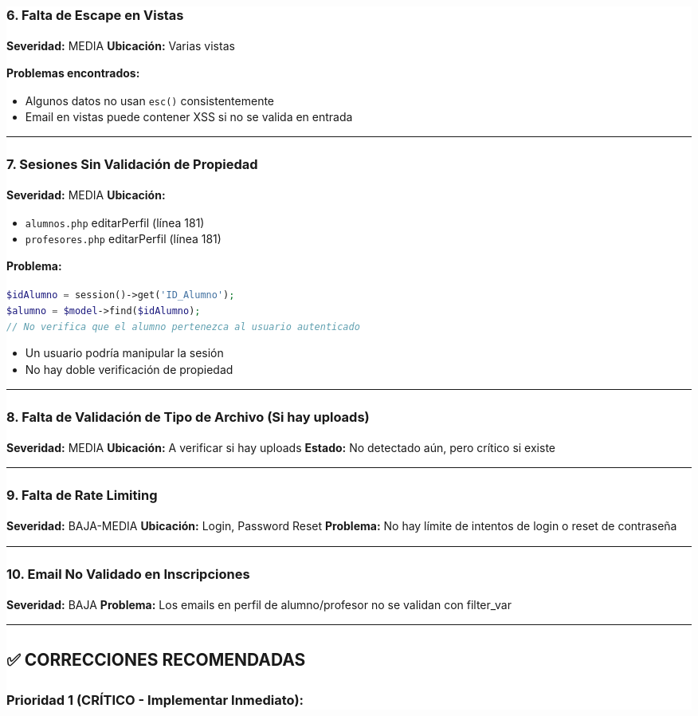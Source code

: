 
### 6. **Falta de Escape en Vistas**
**Severidad:** MEDIA
**Ubicación:** Varias vistas

**Problemas encontrados:**
- Algunos datos no usan `esc()` consistentemente
- Email en vistas puede contener XSS si no se valida en entrada

---

### 7. **Sesiones Sin Validación de Propiedad**
**Severidad:** MEDIA
**Ubicación:** 
- `alumnos.php` editarPerfil (línea 181)
- `profesores.php` editarPerfil (línea 181)

**Problema:**
```php
$idAlumno = session()->get('ID_Alumno');
$alumno = $model->find($idAlumno);
// No verifica que el alumno pertenezca al usuario autenticado
```
- Un usuario podría manipular la sesión
- No hay doble verificación de propiedad

---

### 8. **Falta de Validación de Tipo de Archivo (Si hay uploads)**
**Severidad:** MEDIA
**Ubicación:** A verificar si hay uploads
**Estado:** No detectado aún, pero crítico si existe

---

### 9. **Falta de Rate Limiting**
**Severidad:** BAJA-MEDIA
**Ubicación:** Login, Password Reset
**Problema:** No hay límite de intentos de login o reset de contraseña

---

### 10. **Email No Validado en Inscripciones**
**Severidad:** BAJA
**Problema:** Los emails en perfil de alumno/profesor no se validan con filter_var

---

## ✅ CORRECCIONES RECOMENDADAS

### Prioridad 1 (CRÍTICO - Implementar Inmediato):
